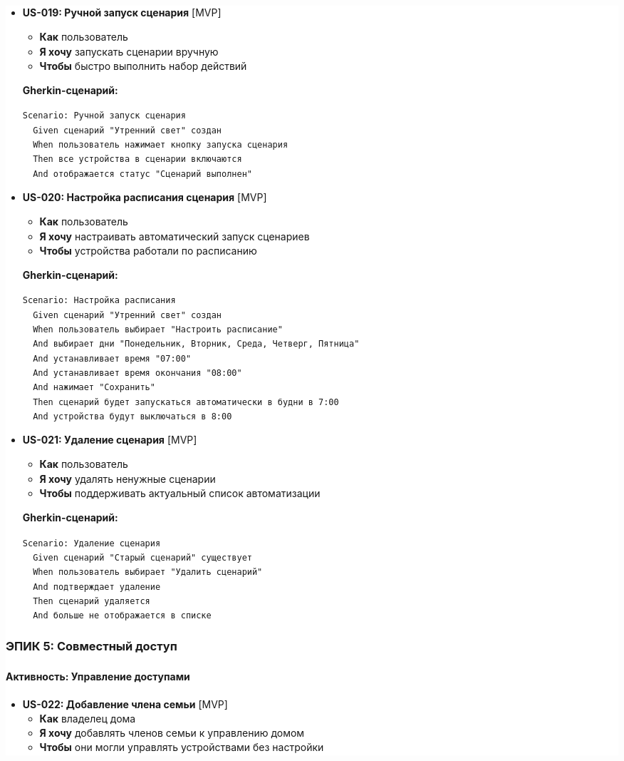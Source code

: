   ```gherkin
  ```

- **US-019: Ручной запуск сценария** [MVP]
  - **Как** пользователь
  - **Я хочу** запускать сценарии вручную
  - **Чтобы** быстро выполнить набор действий
  
  **Gherkin-сценарий:**
  ```gherkin
  Scenario: Ручной запуск сценария
    Given сценарий "Утренний свет" создан
    When пользователь нажимает кнопку запуска сценария
    Then все устройства в сценарии включаются
    And отображается статус "Сценарий выполнен"
  ```

- **US-020: Настройка расписания сценария** [MVP]
  - **Как** пользователь
  - **Я хочу** настраивать автоматический запуск сценариев
  - **Чтобы** устройства работали по расписанию
  
  **Gherkin-сценарий:**
  ```gherkin
  Scenario: Настройка расписания
    Given сценарий "Утренний свет" создан
    When пользователь выбирает "Настроить расписание"
    And выбирает дни "Понедельник, Вторник, Среда, Четверг, Пятница"
    And устанавливает время "07:00"
    And устанавливает время окончания "08:00"
    And нажимает "Сохранить"
    Then сценарий будет запускаться автоматически в будни в 7:00
    And устройства будут выключаться в 8:00
  ```

- **US-021: Удаление сценария** [MVP]
  - **Как** пользователь
  - **Я хочу** удалять ненужные сценарии
  - **Чтобы** поддерживать актуальный список автоматизации
  
  **Gherkin-сценарий:**
  ```gherkin
  Scenario: Удаление сценария
    Given сценарий "Старый сценарий" существует
    When пользователь выбирает "Удалить сценарий"
    And подтверждает удаление
    Then сценарий удаляется
    And больше не отображается в списке
  ```

### ЭПИК 5: Совместный доступ

#### Активность: Управление доступами
- **US-022: Добавление члена семьи** [MVP]
  - **Как** владелец дома
  - **Я хочу** добавлять членов семьи к управлению домом
  - **Чтобы** они могли управлять устройствами без настройки
  